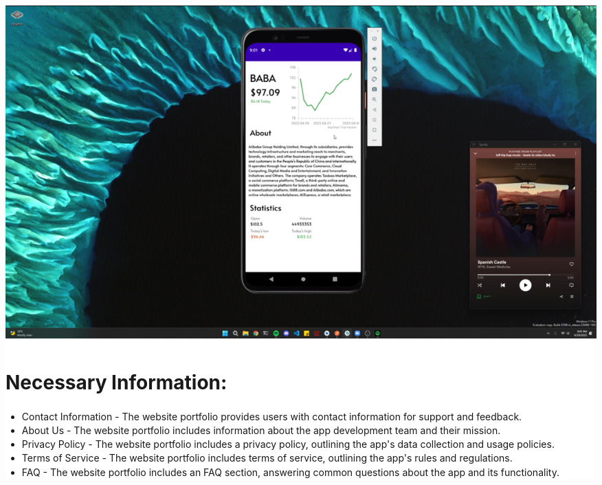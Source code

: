 <img src="b3.png" alt="image" width="100%">

# Necessary Information:
- Contact Information - The website portfolio provides users with contact information for support and feedback.
- About Us - The website portfolio includes information about the app development team and their mission.
- Privacy Policy - The website portfolio includes a privacy policy, outlining the app's data collection and usage policies.
- Terms of Service - The website portfolio includes terms of service, outlining the app's rules and regulations.
- FAQ - The website portfolio includes an FAQ section, answering common questions about the app and its functionality.